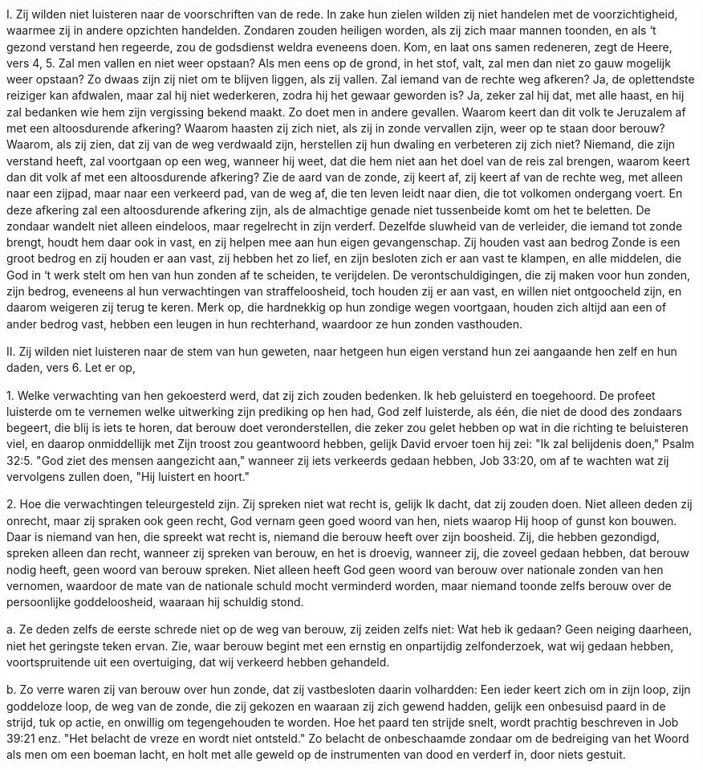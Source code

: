 I. Zij wilden niet luisteren naar de voorschriften van de rede. In zake hun zielen wilden zij niet handelen met de voorzichtigheid, waarmee zij in andere opzichten handelden. Zondaren zouden heiligen worden, als zij zich maar mannen toonden, en als ‘t gezond verstand hen regeerde, zou de godsdienst weldra eveneens doen. Kom, en laat ons samen redeneren, zegt de Heere, vers 4, 5. Zal men vallen en niet weer opstaan? Als men eens op de grond, in het stof, valt, zal men dan niet zo gauw mogelijk weer opstaan? Zo dwaas zijn zij niet om te blijven liggen, als zij vallen. Zal iemand van de rechte weg afkeren? Ja, de oplettendste reiziger kan afdwalen, maar zal hij niet wederkeren, zodra hij het gewaar geworden is? Ja, zeker zal hij dat, met alle haast, en hij zal bedanken wie hem zijn vergissing bekend maakt. Zo doet men in andere gevallen. Waarom keert dan dit volk te Jeruzalem af met een altoosdurende afkering? Waarom haasten zij zich niet, als zij in zonde vervallen zijn, weer op te staan door berouw? Waarom, als zij zien, dat zij van de weg verdwaald zijn, herstellen zij hun dwaling en verbeteren zij zich niet? Niemand, die zijn verstand heeft, zal voortgaan op een weg, wanneer hij weet, dat die hem niet aan het doel van de reis zal brengen, waarom keert dan dit volk af met een altoosdurende afkering? Zie de aard van de zonde, zij keert af, zij keert af van de rechte weg, met alleen naar een zijpad, maar naar een verkeerd pad, van de weg af, die ten leven leidt naar dien, die tot volkomen ondergang voert. En deze afkering zal een altoosdurende afkering zijn, als de almachtige genade niet tussenbeide komt om het te beletten. De zondaar wandelt niet alleen eindeloos, maar regelrecht in zijn verderf. Dezelfde sluwheid van de verleider, die iemand tot zonde brengt, houdt hem daar ook in vast, en zij helpen mee aan hun eigen gevangenschap. Zij houden vast aan bedrog Zonde is een groot bedrog en zij houden er aan vast, zij hebben het zo lief, en zijn besloten zich er aan vast te klampen, en alle middelen, die God in ‘t werk stelt om hen van hun zonden af te scheiden, te verijdelen. De verontschuldigingen, die zij maken voor hun zonden, zijn bedrog, eveneens al hun verwachtingen van straffeloosheid, toch houden zij er aan vast, en willen niet ontgoocheld zijn, en daarom weigeren zij terug te keren. Merk op, die hardnekkig op hun zondige wegen voortgaan, houden zich altijd aan een of ander bedrog vast, hebben een leugen in hun rechterhand, waardoor ze hun zonden vasthouden.

II. Zij wilden niet luisteren naar de stem van hun geweten, naar hetgeen hun eigen verstand hun zei aangaande hen zelf en hun daden, vers 6. Let er op,

1\. Welke verwachting van hen gekoesterd werd, dat zij zich zouden bedenken. Ik heb geluisterd en toegehoord. De profeet luisterde om te vernemen welke uitwerking zijn prediking op hen had, God zelf luisterde, als één, die niet de dood des zondaars begeert, die blij is iets te horen, dat berouw doet veronderstellen, die zeker zou gelet hebben op wat in die richting te beluisteren viel, en daarop onmiddellijk met Zijn troost zou geantwoord hebben, gelijk David ervoer toen hij zei: "Ik zal belijdenis doen," Psalm 32:5. "God ziet des mensen aangezicht aan," wanneer zij iets verkeerds gedaan hebben, Job 33:20, om af te wachten wat zij vervolgens zullen doen, "Hij luistert en hoort." 

2\. Hoe die verwachtingen teleurgesteld zijn. Zij spreken niet wat recht is, gelijk Ik dacht, dat zij zouden doen. Niet alleen deden zij onrecht, maar zij spraken ook geen recht, God vernam geen goed woord van hen, niets waarop Hij hoop of gunst kon bouwen. Daar is niemand van hen, die spreekt wat recht is, niemand die berouw heeft over zijn boosheid. Zij, die hebben gezondigd, spreken alleen dan recht, wanneer zij spreken van berouw, en het is droevig, wanneer zij, die zoveel gedaan hebben, dat berouw nodig heeft, geen woord van berouw spreken. Niet alleen heeft God geen woord van berouw over nationale zonden van hen vernomen, waardoor de mate van de nationale schuld mocht verminderd worden, maar niemand toonde zelfs berouw over de persoonlijke goddeloosheid, waaraan hij schuldig stond. 

a. Ze deden zelfs de eerste schrede niet op de weg van berouw, zij zeiden zelfs niet: Wat heb ik gedaan? Geen neiging daarheen, niet het geringste teken ervan. Zie, waar berouw begint met een ernstig en onpartijdig zelfonderzoek, wat wij gedaan hebben, voortspruitende uit een overtuiging, dat wij verkeerd hebben gehandeld.

b. Zo verre waren zij van berouw over hun zonde, dat zij vastbesloten daarin volhardden: Een ieder keert zich om in zijn loop, zijn goddeloze loop, de weg van de zonde, die zij gekozen en waaraan zij zich gewend hadden, gelijk een onbesuisd paard in de strijd, tuk op actie, en onwillig om tegengehouden te worden. Hoe het paard ten strijde snelt, wordt prachtig beschreven in Job 39:21 enz. "Het belacht de vreze en wordt niet ontsteld." Zo belacht de onbeschaamde zondaar om de bedreiging van het Woord als men om een boeman lacht, en holt met alle geweld op de instrumenten van dood en verderf in, door niets gestuit.
